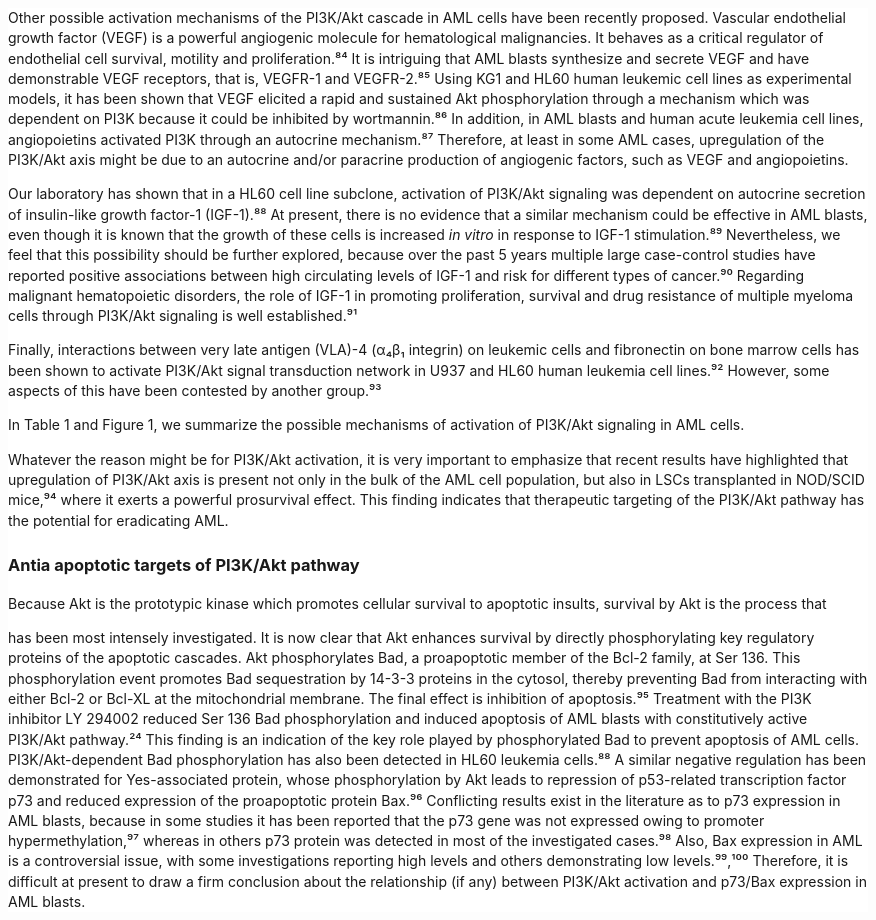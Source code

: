 Other possible activation mechanisms of the PI3K/Akt cascade in AML cells have been recently proposed. Vascular endothelial growth factor (VEGF) is a powerful angiogenic molecule for hematological malignancies. It behaves as a critical regulator of endothelial cell survival, motility and proliferation.⁸⁴ It is intriguing that AML blasts synthesize and secrete VEGF and have demonstrable VEGF receptors, that is, VEGFR-1 and VEGFR-2.⁸⁵ Using KG1 and HL60 human leukemic cell lines as experimental models, it has been shown that VEGF elicited a rapid and sustained Akt phosphorylation through a mechanism which was dependent on PI3K because it could be inhibited by wortmannin.⁸⁶ In addition, in AML blasts and human acute leukemia cell lines, angiopoietins activated PI3K through an autocrine mechanism.⁸⁷ Therefore, at least in some AML cases, upregulation of the PI3K/Akt axis might be due to an autocrine and/or paracrine production of angiogenic factors, such as VEGF and angiopoietins.

Our laboratory has shown that in a HL60 cell line subclone, activation of PI3K/Akt signaling was dependent on autocrine secretion of insulin-like growth factor-1 (IGF-1).⁸⁸ At present, there is no evidence that a similar mechanism could be effective in AML blasts, even though it is known that the growth of these cells is increased *in vitro* in response to IGF-1 stimulation.⁸⁹ Nevertheless, we feel that this possibility should be further explored, because over the past 5 years multiple large case-control studies have reported positive associations between high circulating levels of IGF-1 and risk for different types of cancer.⁹⁰ Regarding malignant hematopoietic disorders, the role of IGF-1 in promoting proliferation, survival and drug resistance of multiple myeloma cells through PI3K/Akt signaling is well established.⁹¹

Finally, interactions between very late antigen (VLA)-4 (α₄β₁ integrin) on leukemic cells and fibronectin on bone marrow cells has been shown to activate PI3K/Akt signal transduction network in U937 and HL60 human leukemia cell lines.⁹² However, some aspects of this have been contested by another group.⁹³

In Table 1 and Figure 1, we summarize the possible mechanisms of activation of PI3K/Akt signaling in AML cells.

Whatever the reason might be for PI3K/Akt activation, it is very important to emphasize that recent results have highlighted that upregulation of PI3K/Akt axis is present not only in the bulk of the AML cell population, but also in LSCs transplanted in NOD/SCID mice,⁹⁴ where it exerts a powerful prosurvival effect. This finding indicates that therapeutic targeting of the PI3K/Akt pathway has the potential for eradicating AML.

### Antia apoptotic targets of PI3K/Akt pathway

Because Akt is the prototypic kinase which promotes cellular survival to apoptotic insults, survival by Akt is the process that

has been most intensely investigated. It is now clear that Akt enhances survival by directly phosphorylating key regulatory proteins of the apoptotic cascades. Akt phosphorylates Bad, a proapoptotic member of the Bcl-2 family, at Ser 136. This phosphorylation event promotes Bad sequestration by 14-3-3 proteins in the cytosol, thereby preventing Bad from interacting with either Bcl-2 or Bcl-XL at the mitochondrial membrane. The final effect is inhibition of apoptosis.⁹⁵ Treatment with the PI3K inhibitor LY 294002 reduced Ser 136 Bad phosphorylation and induced apoptosis of AML blasts with constitutively active PI3K/Akt pathway.²⁴ This finding is an indication of the key role played by phosphorylated Bad to prevent apoptosis of AML cells. PI3K/Akt-dependent Bad phosphorylation has also been detected in HL60 leukemia cells.⁸⁸ A similar negative regulation has been demonstrated for Yes-associated protein, whose phosphorylation by Akt leads to repression of p53-related transcription factor p73 and reduced expression of the proapoptotic protein Bax.⁹⁶ Conflicting results exist in the literature as to p73 expression in AML blasts, because in some studies it has been reported that the p73 gene was not expressed owing to promoter hypermethylation,⁹⁷ whereas in others p73 protein was detected in most of the investigated cases.⁹⁸ Also, Bax expression in AML is a controversial issue, with some investigations reporting high levels and others demonstrating low levels.⁹⁹,¹⁰⁰ Therefore, it is difficult at present to draw a firm conclusion about the relationship (if any) between PI3K/Akt activation and p73/Bax expression in AML blasts.
